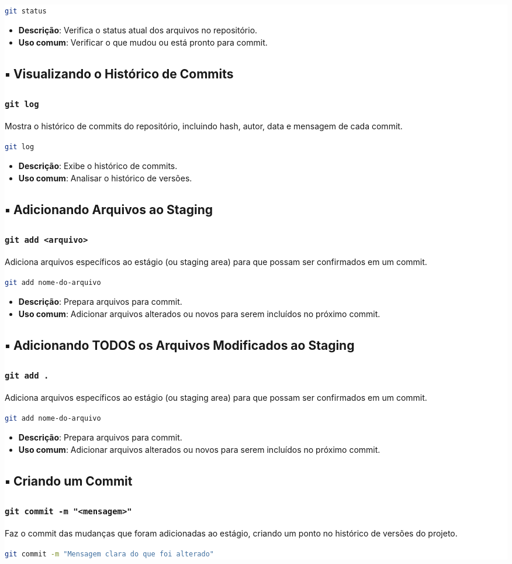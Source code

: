 ```bash
git status
```

* **Descrição**: Verifica o status atual dos arquivos no repositório.
* **Uso comum**: Verificar o que mudou ou está pronto para commit.


## ▪ Visualizando o Histórico de Commits
### `git log`
Mostra o histórico de commits do repositório, incluindo hash, autor, data e mensagem de cada commit.

```bash
git log
```

* **Descrição**: Exibe o histórico de commits.
* **Uso comum**: Analisar o histórico de versões.

## ▪ Adicionando Arquivos ao Staging

### `git add <arquivo>`
Adiciona arquivos específicos ao estágio (ou staging area) para que possam ser confirmados em um commit.

```bash
git add nome-do-arquivo
```

* **Descrição**: Prepara arquivos para commit.
* **Uso comum**: Adicionar arquivos alterados ou novos para serem incluídos no próximo commit.


## ▪ Adicionando TODOS os Arquivos Modificados ao Staging
### `git add .`
Adiciona arquivos específicos ao estágio (ou staging area) para que possam ser confirmados em um commit.

```bash
git add nome-do-arquivo
```

* **Descrição**: Prepara arquivos para commit.
* **Uso comum**: Adicionar arquivos alterados ou novos para serem incluídos no próximo commit.


## ▪ Criando um Commit
### `git commit -m "<mensagem>"`
Faz o commit das mudanças que foram adicionadas ao estágio, criando um ponto no histórico de versões do projeto.

```bash
git commit -m "Mensagem clara do que foi alterado"
```
